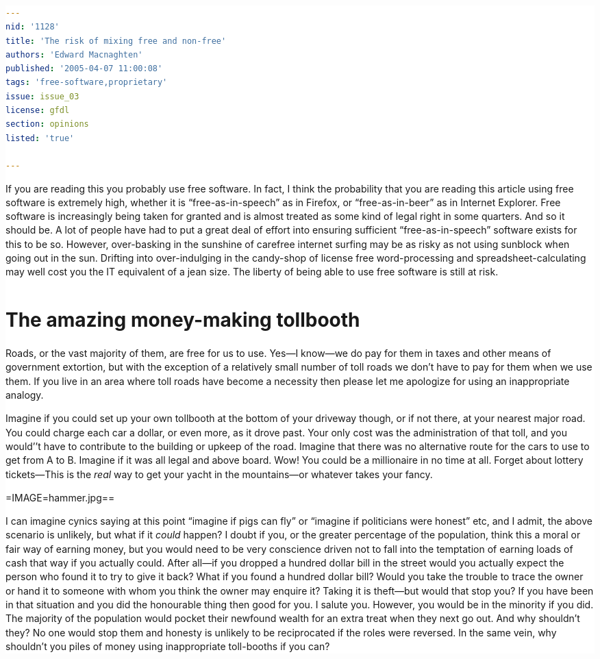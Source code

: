 ```yaml
---
nid: '1128'
title: 'The risk of mixing free and non-free'
authors: 'Edward Macnaghten'
published: '2005-04-07 11:00:08'
tags: 'free-software,proprietary'
issue: issue_03
license: gfdl
section: opinions
listed: 'true'

---
```

If you are reading this you probably use free software. In fact, I think the probability that you are reading this article using free software is extremely high, whether it is “free-as-in-speech” as in Firefox, or “free-as-in-beer” as in Internet Explorer. Free software is increasingly being taken for granted and is almost treated as some kind of legal right in some quarters. And so it should be. A lot of people have had to put a great deal of effort into ensuring sufficient “free-as-in-speech” software exists for this to be so. However, over-basking in the sunshine of carefree internet surfing may be as risky as not using sunblock when going out in the sun. Drifting into over-indulging in the candy-shop of license free word-processing and spreadsheet-calculating may well cost you the IT equivalent of a jean size. The liberty of being able to use free software is still at risk.


# The amazing money-making tollbooth

Roads, or the vast majority of them, are free for us to use. Yes—I know—we do pay for them in taxes and other means of government extortion, but with the exception of a relatively small number of toll roads we don’t have to pay for them when we use them. If you live in an area where toll roads have become a necessity then please let me apologize for using an inappropriate analogy.

Imagine if you could set up your own tollbooth at the bottom of your driveway though, or if not there, at your nearest major road. You could charge each car a dollar, or even more, as it drove past. Your only cost was the administration of that toll, and you would’’t have to contribute to the building or upkeep of the road. Imagine that there was no alternative route for the cars to use to get from A to B. Imagine if it was all legal and above board. Wow! You could be a millionaire in no time at all. Forget about lottery tickets—This is the _real_ way to get your yacht in the mountains—or whatever takes your fancy.


=IMAGE=hammer.jpg==

I can imagine cynics saying at this point “imagine if pigs can fly” or “imagine if politicians were honest” etc, and I admit, the above scenario is unlikely, but what if it _could_ happen? I doubt if you, or the greater percentage of the population, think this a moral or fair way of earning money, but you would need to be very conscience driven not to fall into the temptation of earning loads of cash that way if you actually could. After all—if you dropped a hundred dollar bill in the street would you actually expect the person who found it to try to give it back? What if you found a hundred dollar bill? Would you take the trouble to trace the owner or hand it to someone with whom you think the owner may enquire it? Taking it is theft—but would that stop you? If you have been in that situation and you did the honourable thing then good for you. I salute you. However, you would be in the minority if you did. The majority of the population would pocket their newfound wealth for an extra treat when they next go out. And why shouldn’t they? No one would stop them and honesty is unlikely to be reciprocated if the roles were reversed. In the same vein, why shouldn’t you piles of money using inappropriate toll-booths if you can?
